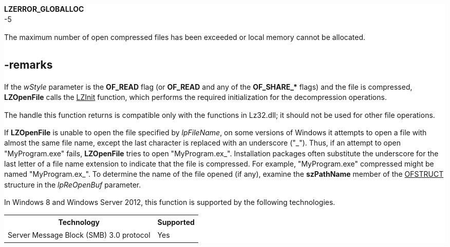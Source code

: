 </td>
</tr>
<tr>
<td width="40%">
<dl>
<dt><b>LZERROR_GLOBALLOC</b></dt>
<dt>-5</dt>
</dl>
</td>
<td width="60%">
The maximum number of open compressed files has been exceeded or local memory cannot be allocated.

</td>
</tr>
</table>

## -remarks

If the <i>wStyle</i> parameter is the <b>OF_READ</b> flag (or 
    <b>OF_READ</b> and any of the <b>OF_SHARE_*</b> flags) and the file is 
    compressed, <b>LZOpenFile</b> calls the 
    <a href="/windows/desktop/api/lzexpand/nf-lzexpand-lzinit">LZInit</a> function, which performs the required initialization for 
    the decompression operations.

The handle this function returns is compatible only with the functions in Lz32.dll; it should not be used 
    for other file operations.

If <b>LZOpenFile</b> is unable to open the file specified by 
    <i>lpFileName</i>, on some versions of Windows it attempts to open a file with almost the same 
    file name, except the last character is replaced with an underscore ("\_"). Thus, if an attempt to 
    open "MyProgram.exe" fails, <b>LZOpenFile</b> tries to open 
    "MyProgram.ex\_". Installation packages often substitute the underscore for the last letter of a 
    file name extension to indicate that the file is compressed. For example, "MyProgram.exe" 
    compressed might be named "MyProgram.ex\_". To determine the name of the file opened (if any), 
    examine the <b>szPathName</b> member of the 
    <a href="/windows/desktop/api/winbase/ns-winbase-ofstruct">OFSTRUCT</a> structure in the 
    <i>lpReOpenBuf</i> parameter.

In Windows 8 and Windows Server 2012, this function is supported by the following technologies.

<table>
<tr>
<th>Technology</th>
<th>Supported</th>
</tr>
<tr>
<td>
Server Message Block (SMB) 3.0 protocol

</td>
<td>
Yes
